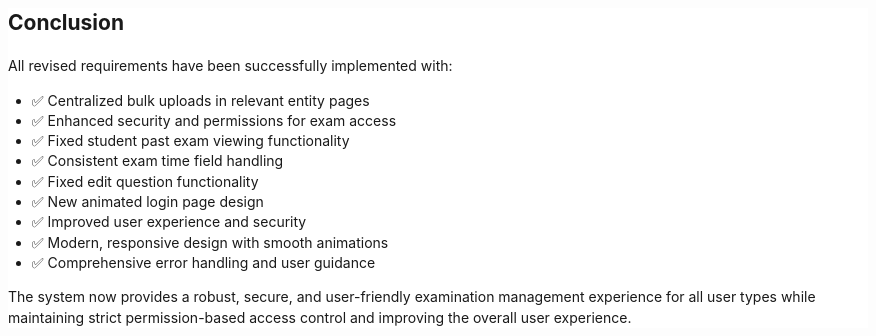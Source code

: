 ## Conclusion

All revised requirements have been successfully implemented with:
- ✅ Centralized bulk uploads in relevant entity pages
- ✅ Enhanced security and permissions for exam access
- ✅ Fixed student past exam viewing functionality
- ✅ Consistent exam time field handling
- ✅ Fixed edit question functionality
- ✅ New animated login page design
- ✅ Improved user experience and security
- ✅ Modern, responsive design with smooth animations
- ✅ Comprehensive error handling and user guidance

The system now provides a robust, secure, and user-friendly examination management experience for all user types while maintaining strict permission-based access control and improving the overall user experience.
